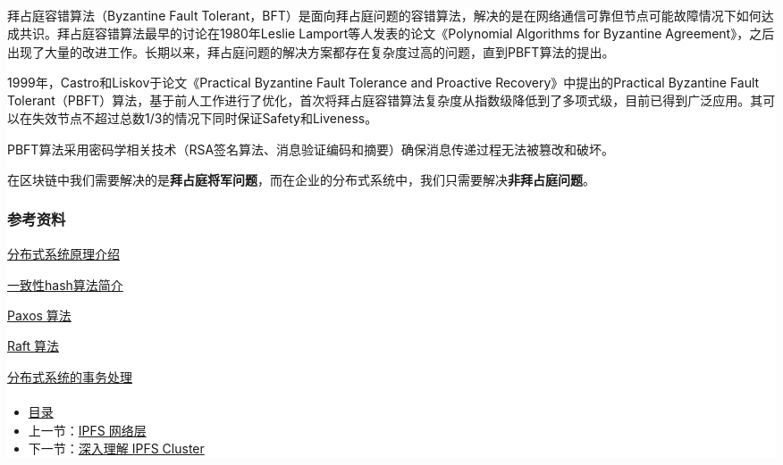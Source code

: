 拜占庭容错算法（Byzantine Fault Tolerant，BFT）是面向拜占庭问题的容错算法，解决的是在网络通信可靠但节点可能故障情况下如何达成共识。拜占庭容错算法最早的讨论在1980年Leslie Lamport等人发表的论文《Polynomial Algorithms for Byzantine Agreement》，之后出现了大量的改进工作。长期以来，拜占庭问题的解决方案都存在复杂度过高的问题，直到PBFT算法的提出。

1999年，Castro和Liskov于论文《Practical Byzantine Fault Tolerance and Proactive Recovery》中提出的Practical Byzantine Fault Tolerant（PBFT）算法，基于前人工作进行了优化，首次将拜占庭容错算法复杂度从指数级降低到了多项式级，目前已得到广泛应用。其可以在失效节点不超过总数1/3的情况下同时保证Safety和Liveness。

PBFT算法采用密码学相关技术（RSA签名算法、消息验证编码和摘要）确保消息传递过程无法被篡改和破坏。

在区块链中我们需要解决的是**拜占庭将军问题**，而在企业的分布式系统中，我们只需要解决**非拜占庭问题**。


### 参考资料

[分布式系统原理介绍](https://blog.csdn.net/sunyurun/article/details/8297419)

[一致性hash算法简介](http://blog.huanghao.me/?p=14)

[Paxos 算法](https://zh.wikipedia.org/zh/Paxos%E7%AE%97%E6%B3%95)

[Raft 算法](https://zh.wikipedia.org/zh/raft)

[分布式系统的事务处理](https://coolshell.cn/articles/10910.html)

####

- [目录](SUMMARY.md)
- 上一节：[IPFS 网络层](08.0.md)
- 下一节：[深入理解 IPFS Cluster](09.2.md)